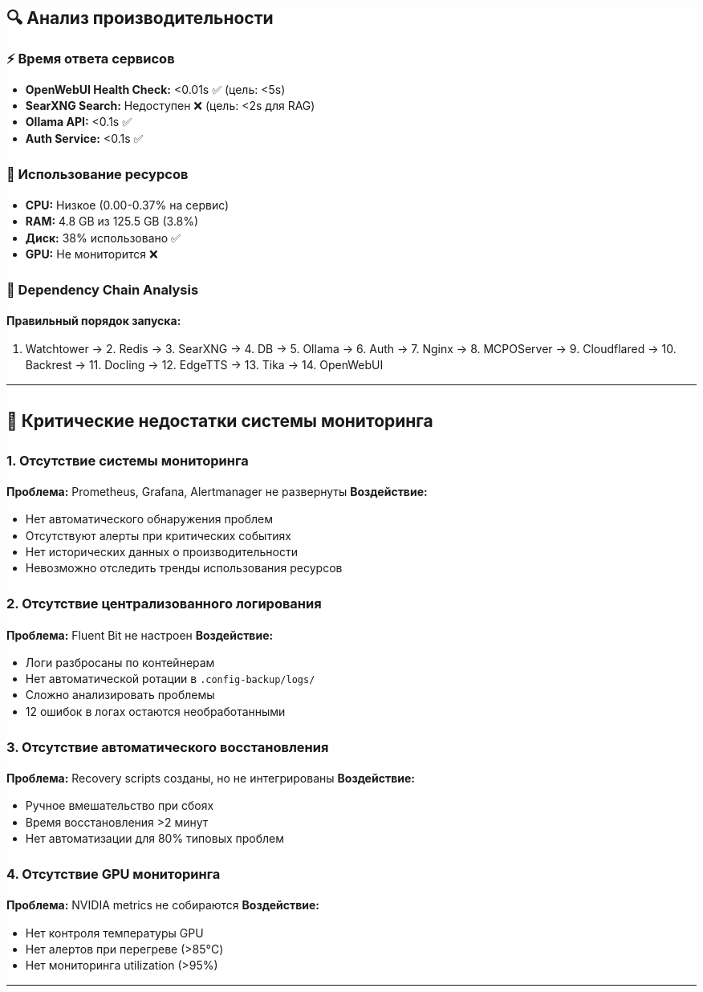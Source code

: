 
## 🔍 Анализ производительности

### ⚡ Время ответа сервисов
- **OpenWebUI Health Check:** <0.01s ✅ (цель: <5s)
- **SearXNG Search:** Недоступен ❌ (цель: <2s для RAG)
- **Ollama API:** <0.1s ✅
- **Auth Service:** <0.1s ✅

### 💾 Использование ресурсов
- **CPU:** Низкое (0.00-0.37% на сервис)
- **RAM:** 4.8 GB из 125.5 GB (3.8%)
- **Диск:** 38% использовано ✅
- **GPU:** Не мониторится ❌

### 🔄 Dependency Chain Analysis
**Правильный порядок запуска:**
1. Watchtower → 2. Redis → 3. SearXNG → 4. DB → 5. Ollama → 6. Auth → 7. Nginx → 8. MCPOServer → 9. Cloudflared → 10. Backrest → 11. Docling → 12. EdgeTTS → 13. Tika → 14. OpenWebUI

---

## 🚨 Критические недостатки системы мониторинга

### 1. Отсутствие системы мониторинга
**Проблема:** Prometheus, Grafana, Alertmanager не развернуты
**Воздействие:** 
- Нет автоматического обнаружения проблем
- Отсутствуют алерты при критических событиях
- Нет исторических данных о производительности
- Невозможно отследить тренды использования ресурсов

### 2. Отсутствие централизованного логирования
**Проблема:** Fluent Bit не настроен
**Воздействие:**
- Логи разбросаны по контейнерам
- Нет автоматической ротации в `.config-backup/logs/`
- Сложно анализировать проблемы
- 12 ошибок в логах остаются необработанными

### 3. Отсутствие автоматического восстановления
**Проблема:** Recovery scripts созданы, но не интегрированы
**Воздействие:**
- Ручное вмешательство при сбоях
- Время восстановления >2 минут
- Нет автоматизации для 80% типовых проблем

### 4. Отсутствие GPU мониторинга
**Проблема:** NVIDIA metrics не собираются
**Воздействие:**
- Нет контроля температуры GPU
- Нет алертов при перегреве (>85°C)
- Нет мониторинга utilization (>95%)

---